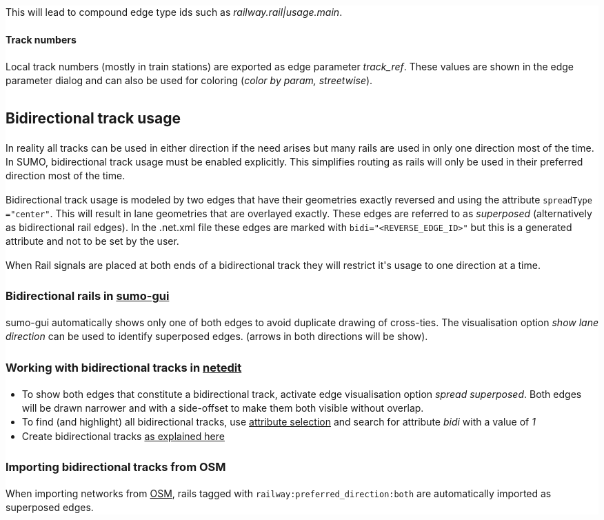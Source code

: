 This will lead to compound edge type ids such as
*railway.rail|usage.main*.

#### Track numbers

Local track numbers (mostly in train stations) are exported as edge
parameter *track_ref*. These values are shown in the edge parameter
dialog and can also be used for coloring (*color by param, streetwise*).

## Bidirectional track usage

In reality all tracks can be used in either direction if the need arises
but many rails are used in only one direction most of the time. In SUMO,
bidirectional track usage must be enabled explicitly. This simplifies
routing as rails will only be used in their preferred direction most of
the time.

Bidirectional track usage is modeled by two edges that have their
geometries exactly reversed and using the attribute `spreadType="center"`. This will result
in lane geometries that are overlayed exactly. These edges are referred
to as *superposed* (alternatively as bidirectional rail edges). In the
.net.xml file these edges are marked with `bidi="<REVERSE_EDGE_ID>"` but this is a generated
attribute and not to be set by the user.

When Rail signals are placed at both ends of a bidirectional track they
will restrict it's usage to one direction at a time.

### Bidirectional rails in [sumo-gui](../sumo-gui.md)

sumo-gui automatically shows only one of both edges to avoid duplicate
drawing of cross-ties. The visualisation option *show lane direction*
can be used to identify superposed edges. (arrows in both directions
will be show).

### Working with bidirectional tracks in [netedit](../netedit.md)

- To show both edges that constitute a bidirectional track, activate
  edge visualisation option *spread superposed*. Both edges will be
  drawn narrower and with a side-offset to make them both visible
  without overlap.
- To find (and highlight) all bidirectional tracks, use [attribute
  selection](../netedit.md#match_attribute) and search for
  attribute *bidi* with a value of *1*
- Create bidirectional tracks [as explained
  here](../netedit.md#creating_bidirectional_railway_tracks)

### Importing bidirectional tracks from OSM

When importing networks from
[OSM](../Networks/Import/OpenStreetMap.md), rails tagged with `railway:preferred_direction:both` are
automatically imported as superposed edges.
